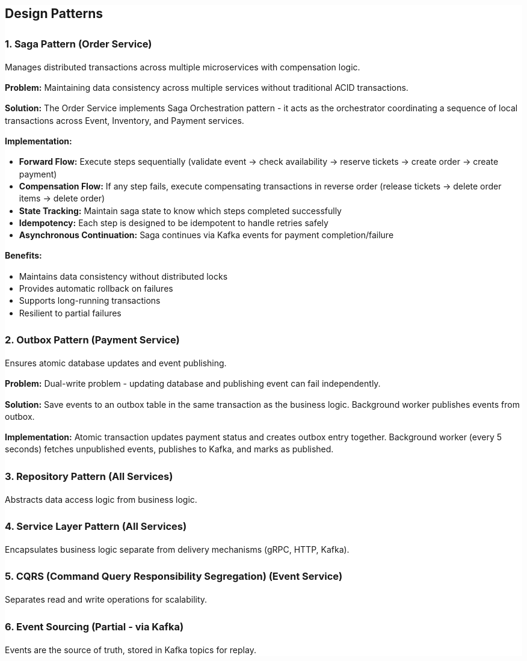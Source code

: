 
## Design Patterns

### 1. **Saga Pattern** (Order Service)
Manages distributed transactions across multiple microservices with compensation logic.

**Problem:** Maintaining data consistency across multiple services without traditional ACID transactions.

**Solution:** The Order Service implements Saga Orchestration pattern - it acts as the orchestrator coordinating a sequence of local transactions across Event, Inventory, and Payment services.

**Implementation:**
- **Forward Flow:** Execute steps sequentially (validate event → check availability → reserve tickets → create order → create payment)
- **Compensation Flow:** If any step fails, execute compensating transactions in reverse order (release tickets → delete order items → delete order)
- **State Tracking:** Maintain saga state to know which steps completed successfully
- **Idempotency:** Each step is designed to be idempotent to handle retries safely
- **Asynchronous Continuation:** Saga continues via Kafka events for payment completion/failure

**Benefits:**
- Maintains data consistency without distributed locks
- Provides automatic rollback on failures
- Supports long-running transactions
- Resilient to partial failures

### 2. **Outbox Pattern** (Payment Service)
Ensures atomic database updates and event publishing.

**Problem:** Dual-write problem - updating database and publishing event can fail independently.

**Solution:** Save events to an outbox table in the same transaction as the business logic. Background worker publishes events from outbox.

**Implementation:** Atomic transaction updates payment status and creates outbox entry together. Background worker (every 5 seconds) fetches unpublished events, publishes to Kafka, and marks as published.

### 3. **Repository Pattern** (All Services)
Abstracts data access logic from business logic.

### 4. **Service Layer Pattern** (All Services)
Encapsulates business logic separate from delivery mechanisms (gRPC, HTTP, Kafka).

### 5. **CQRS (Command Query Responsibility Segregation)** (Event Service)
Separates read and write operations for scalability.

### 6. **Event Sourcing** (Partial - via Kafka)
Events are the source of truth, stored in Kafka topics for replay.
